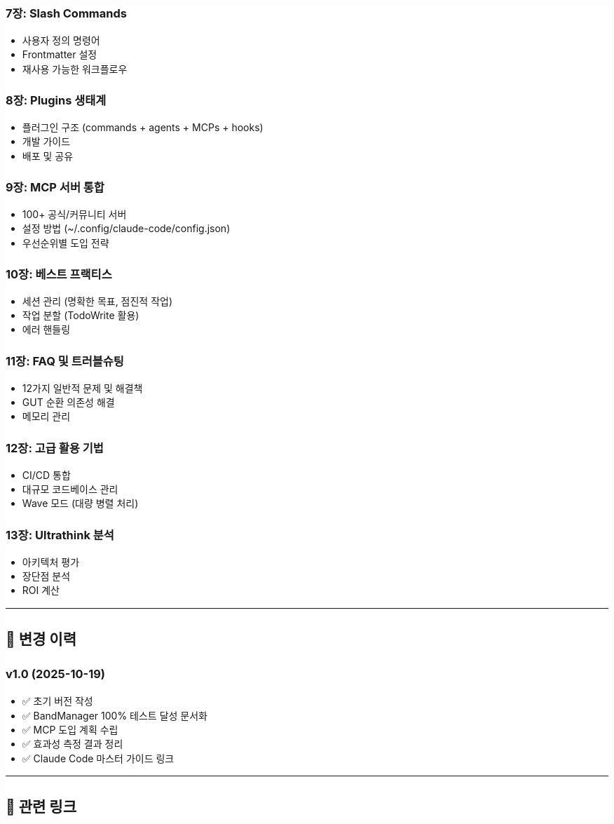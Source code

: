 ### 7장: Slash Commands
- 사용자 정의 명령어
- Frontmatter 설정
- 재사용 가능한 워크플로우

### 8장: Plugins 생태계
- 플러그인 구조 (commands + agents + MCPs + hooks)
- 개발 가이드
- 배포 및 공유

### 9장: MCP 서버 통합
- 100+ 공식/커뮤니티 서버
- 설정 방법 (~/.config/claude-code/config.json)
- 우선순위별 도입 전략

### 10장: 베스트 프랙티스
- 세션 관리 (명확한 목표, 점진적 작업)
- 작업 분할 (TodoWrite 활용)
- 에러 핸들링

### 11장: FAQ 및 트러블슈팅
- 12가지 일반적 문제 및 해결책
- GUT 순환 의존성 해결
- 메모리 관리

### 12장: 고급 활용 기법
- CI/CD 통합
- 대규모 코드베이스 관리
- Wave 모드 (대량 병렬 처리)

### 13장: Ultrathink 분석
- 아키텍처 평가
- 장단점 분석
- ROI 계산

---

## 📝 변경 이력

### v1.0 (2025-10-19)
- ✅ 초기 버전 작성
- ✅ BandManager 100% 테스트 달성 문서화
- ✅ MCP 도입 계획 수립
- ✅ 효과성 측정 결과 정리
- ✅ Claude Code 마스터 가이드 링크

---

## 🔗 관련 링크

